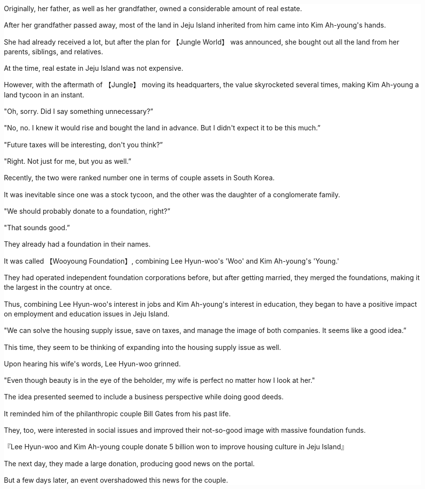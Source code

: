 Originally, her father, as well as her grandfather, owned a considerable amount of real estate.

After her grandfather passed away, most of the land in Jeju Island inherited from him came into Kim Ah-young's hands.

She had already received a lot, but after the plan for 【Jungle World】 was announced, she bought out all the land from her parents, siblings, and relatives.

At the time, real estate in Jeju Island was not expensive.

However, with the aftermath of 【Jungle】 moving its headquarters, the value skyrocketed several times, making Kim Ah-young a land tycoon in an instant.

"Oh, sorry. Did I say something unnecessary?”

"No, no. I knew it would rise and bought the land in advance. But I didn't expect it to be this much.”

"Future taxes will be interesting, don't you think?”

"Right. Not just for me, but you as well.”

Recently, the two were ranked number one in terms of couple assets in South Korea.

It was inevitable since one was a stock tycoon, and the other was the daughter of a conglomerate family.

"We should probably donate to a foundation, right?”

"That sounds good.”

They already had a foundation in their names.

It was called 【Wooyoung Foundation】, combining Lee Hyun-woo's 'Woo' and Kim Ah-young's 'Young.'

They had operated independent foundation corporations before, but after getting married, they merged the foundations, making it the largest in the country at once.

Thus, combining Lee Hyun-woo's interest in jobs and Kim Ah-young's interest in education, they began to have a positive impact on employment and education issues in Jeju Island.

"We can solve the housing supply issue, save on taxes, and manage the image of both companies. It seems like a good idea.”

This time, they seem to be thinking of expanding into the housing supply issue as well.

Upon hearing his wife's words, Lee Hyun-woo grinned.

"Even though beauty is in the eye of the beholder, my wife is perfect no matter how I look at her."

The idea presented seemed to include a business perspective while doing good deeds.

It reminded him of the philanthropic couple Bill Gates from his past life.

They, too, were interested in social issues and improved their not-so-good image with massive foundation funds.

『Lee Hyun-woo and Kim Ah-young couple donate 5 billion won to improve housing culture in Jeju Island』

The next day, they made a large donation, producing good news on the portal.

But a few days later, an event overshadowed this news for the couple.
